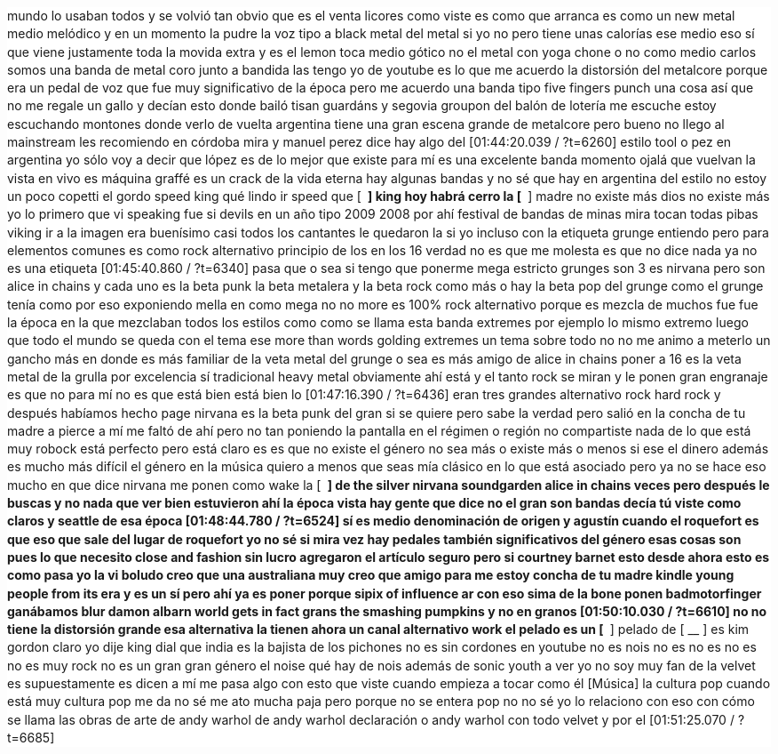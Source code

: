 mundo lo usaban todos y se volvió tan obvio que es el venta licores como viste es como que arranca es como un new metal medio melódico y en un momento la pudre la voz tipo a black metal del metal si yo no pero tiene unas calorías ese medio eso sí que viene justamente toda la movida extra y es el lemon toca medio gótico no el metal con yoga chone o no como medio carlos somos una banda de metal coro junto a bandida las tengo yo de youtube es lo que me acuerdo la distorsión del metalcore porque era un pedal de voz que fue muy significativo de la época pero me acuerdo una banda tipo five fingers punch una cosa así que no me regale un gallo y decían esto donde bailó tisan guardáns y segovia groupon del balón de lotería me escuche estoy escuchando montones donde verlo de vuelta argentina tiene una gran escena grande de metalcore pero bueno no llego al mainstream les recomiendo en córdoba mira y manuel perez dice hay algo del 
[01:44:20.039 / ?t=6260]
estilo tool o pez en argentina yo sólo voy a decir que lópez es de lo mejor que existe para mí es una excelente banda momento ojalá que vuelvan la vista en vivo es máquina graffé es un crack de la vida eterna hay algunas bandas y no sé que hay en argentina del estilo no estoy un poco copetti el gordo speed king qué lindo ir speed que [&nbsp;__&nbsp;] king hoy habrá cerro la [&nbsp;__&nbsp;] madre no existe más dios no existe más yo lo primero que vi speaking fue si devils en un año tipo 2009 2008 por ahí festival de bandas de minas mira tocan todas pibas viking ir a la imagen era buenísimo casi todos los cantantes le quedaron la si yo incluso con la etiqueta grunge entiendo pero para elementos comunes es como rock alternativo principio de los en los 16 verdad no es que me molesta es que no dice nada ya no es una etiqueta 
[01:45:40.860 / ?t=6340]
pasa que o sea si tengo que ponerme mega estricto grunges son 3 es nirvana pero son alice in chains y cada uno es la beta punk la beta metalera y la beta rock como más o hay la beta pop del grunge como el grunge tenía como por eso exponiendo mella en como mega no no more es 100% rock alternativo porque es mezcla de muchos fue fue la época en la que mezclaban todos los estilos como como se llama esta banda extremes por ejemplo lo mismo extremo luego que todo el mundo se queda con el tema ese more than words golding extremes un tema sobre todo no no me animo a meterlo un gancho más en donde es más familiar de la veta metal del grunge o sea es más amigo de alice in chains poner a 16 es la veta metal de la grulla por excelencia sí tradicional heavy metal obviamente ahí está y el tanto rock se miran y le ponen gran engranaje es que no para mí no es que está bien está bien lo 
[01:47:16.390 / ?t=6436]
eran tres grandes alternativo rock hard rock y después habíamos hecho page nirvana es la beta punk del gran si se quiere pero sabe la verdad pero salió en la concha de tu madre a pierce a mí me faltó de ahí pero no tan poniendo la pantalla en el régimen o región no compartiste nada de lo que está muy robock está perfecto pero está claro es es que no existe el género no sea más o existe más o menos si ese el dinero además es mucho más difícil el género en la música quiero a menos que seas mía clásico en lo que está asociado pero ya no se hace eso mucho en que dice nirvana me ponen como wake la [&nbsp;__&nbsp;] de the silver nirvana soundgarden alice in chains veces pero después le buscas y no nada que ver bien estuvieron ahí la época vista hay gente que dice no el gran son bandas decía tú viste como claros y seattle de esa época 
[01:48:44.780 / ?t=6524]
sí es medio denominación de origen y agustín cuando el roquefort es que eso que sale del lugar de roquefort yo no sé si mira vez hay pedales también significativos del género esas cosas son pues lo que necesito close and fashion sin lucro agregaron el artículo seguro pero si courtney barnet esto desde ahora esto es como pasa yo la vi boludo creo que una australiana muy creo que amigo para me estoy concha de tu madre kindle young people from its era y es un sí pero ahí ya es poner porque sipix of influence ar con eso sima de la bone ponen badmotorfinger ganábamos blur damon albarn world gets in fact grans the smashing pumpkins y no en granos 
[01:50:10.030 / ?t=6610]
no no tiene la distorsión grande esa alternativa la tienen ahora un canal alternativo work el pelado es un [&nbsp;__&nbsp;] pelado de [&nbsp;__&nbsp;] es kim gordon claro yo dije king dial que india es la bajista de los pichones no es sin cordones en youtube no es nois no es no es no es no es muy rock no es un gran gran género el noise qué hay de nois además de sonic youth a ver yo no soy muy fan de la velvet es supuestamente es dicen a mí me pasa algo con esto que viste cuando empieza a tocar como él [Música] la cultura pop cuando está muy cultura pop me da no sé me ato mucha paja pero porque no se entera pop no no sé yo lo relaciono con eso con cómo se llama las obras de arte de andy warhol de andy warhol declaración o andy warhol con todo velvet y por el 
[01:51:25.070 / ?t=6685]